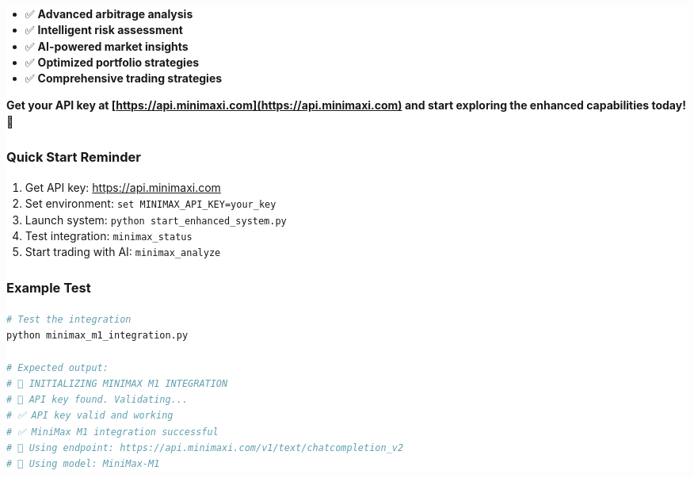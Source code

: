 - ✅ **Advanced arbitrage analysis**
- ✅ **Intelligent risk assessment**
- ✅ **AI-powered market insights**
- ✅ **Optimized portfolio strategies**
- ✅ **Comprehensive trading strategies**

**Get your API key at [https://api.minimaxi.com](https://api.minimaxi.com) and start exploring the enhanced capabilities today!** 🚀

### **Quick Start Reminder**
1. Get API key: https://api.minimaxi.com
2. Set environment: `set MINIMAX_API_KEY=your_key`
3. Launch system: `python start_enhanced_system.py`
4. Test integration: `minimax_status`
5. Start trading with AI: `minimax_analyze`

### **Example Test**
```python
# Test the integration
python minimax_m1_integration.py

# Expected output:
# 🤖 INITIALIZING MINIMAX M1 INTEGRATION
# 🔑 API key found. Validating...
# ✅ API key valid and working
# ✅ MiniMax M1 integration successful
# 🔗 Using endpoint: https://api.minimaxi.com/v1/text/chatcompletion_v2
# 🤖 Using model: MiniMax-M1
